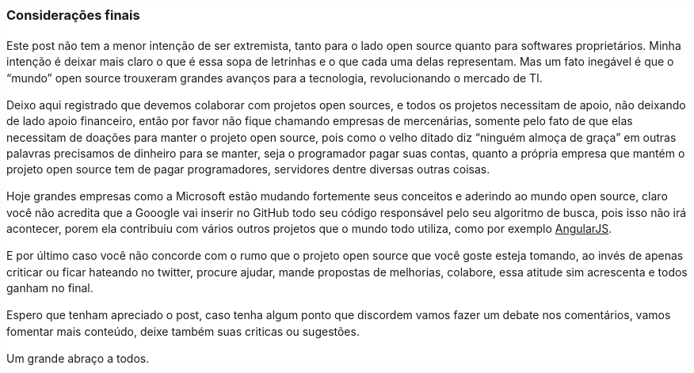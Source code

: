 ### Considerações finais

Este post não tem a menor intenção de ser extremista, tanto para o lado open source quanto para softwares proprietários. Minha intenção é deixar mais claro o que é essa sopa de letrinhas e o que cada uma delas representam. Mas um fato inegável é que o “mundo” open source trouxeram grandes avanços para a tecnologia, revolucionando o mercado de TI.

Deixo aqui registrado que devemos colaborar com projetos open sources, e todos os projetos necessitam de apoio, não deixando de lado apoio financeiro, então por favor não fique chamando empresas de mercenárias, somente pelo fato de que elas necessitam de doações para manter o projeto open source, pois como o velho ditado diz “ninguém almoça de graça” em outras palavras precisamos de dinheiro para se manter, seja o programador pagar suas contas, quanto a própria empresa que mantém o projeto open source tem de pagar programadores, servidores dentre diversas outras coisas.

Hoje grandes empresas como a Microsoft estão mudando fortemente seus conceitos e aderindo ao mundo open source, claro você não acredita que a Gooogle vai inserir no GitHub todo seu código responsável pelo seu algoritmo de busca, pois isso não irá acontecer, porem ela contribuiu com vários outros projetos que o mundo todo utiliza, como por exemplo [AngularJS](https://angularjs.org).

E por último caso você não concorde com o rumo que o projeto open source que você goste esteja tomando, ao invés de apenas criticar ou ficar hateando no twitter, procure ajudar, mande propostas de melhorias, colabore, essa atitude sim acrescenta e todos ganham no final.

Espero que tenham apreciado o post, caso tenha algum ponto que discordem vamos fazer um debate nos comentários, vamos fomentar mais conteúdo, deixe também suas criticas ou sugestões.

Um grande abraço a todos.
